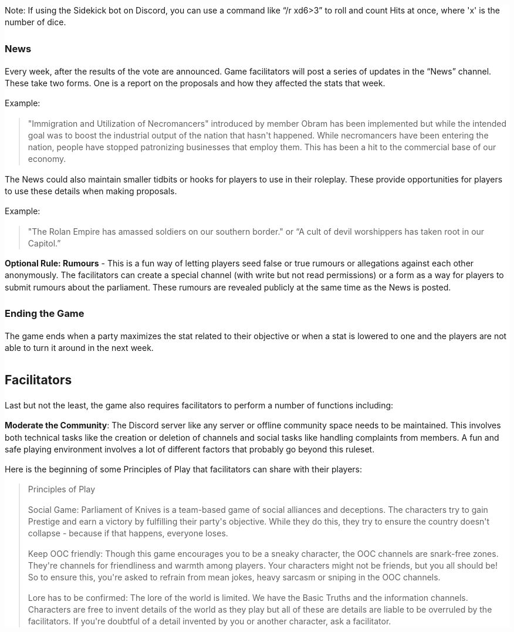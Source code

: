 
Note: If using the Sidekick bot on Discord, you can use a command like “/r xd6>3” to roll and count Hits at once, where 'x' is the number of dice.

### News

Every week, after the results of the vote are announced. Game facilitators will post a series of updates in the “News” channel. These take two forms. One is a report on the proposals and how they affected the stats that week. 

Example:

> "Immigration and Utilization of Necromancers" introduced by member Obram has been implemented but while the intended goal was to boost the  industrial output of the nation that hasn't happened. While necromancers have been entering the nation, people have stopped patronizing  businesses that employ them. This has been a hit to the commercial base  of our economy. 

The News could also maintain smaller tidbits or hooks for players to use in their roleplay. These provide opportunities for players to use these details when making proposals.

Example:

> "The Rolan Empire has amassed soldiers on our southern border." or “A cult of devil worshippers has taken root in our Capitol.”

**Optional Rule: Rumours** - This is a fun way of letting players seed false or true rumours or allegations against each other anonymously. The facilitators can create a special channel (with write but not read permissions) or a form as a way for players to submit rumours about the parliament. These rumours are revealed publicly at the same time as the News is posted.

### Ending the Game

The game ends when a party maximizes the stat related to their objective or when a stat is lowered to one and the players are not able to turn it around in the next week. 



## Facilitators

Last but not the least, the game also requires facilitators to perform a number of functions including:

**Moderate the Community**: The Discord server like any server or offline community space needs to be maintained. This involves both technical tasks like the creation or deletion of channels and social tasks like handling complaints from members. A fun and safe playing environment involves a lot of different factors that probably go beyond this ruleset.

Here is the beginning of some Principles of Play that facilitators can share with their players:

>Principles of Play
>
>Social Game: Parliament of Knives is a team-based game of social alliances and deceptions. The characters try to gain Prestige and earn a victory by fulfilling their party's objective. While they do this, they try to ensure the country doesn't collapse - because if that happens, everyone loses.
>
>Keep OOC friendly: Though this game encourages you to be a sneaky character, the OOC channels are snark-free zones. They're channels for friendliness and warmth among players. Your characters might not be friends, but you all should be! So to ensure this, you're asked to refrain from mean jokes, heavy sarcasm or sniping in the OOC channels.
>
>Lore has to be confirmed: The lore of the world is limited. We have the Basic Truths and the information channels. Characters are free to invent details of the world as they play but all of these are details are liable to be overruled by the facilitators. If you're doubtful of a detail invented by you or another character, ask a facilitator.
